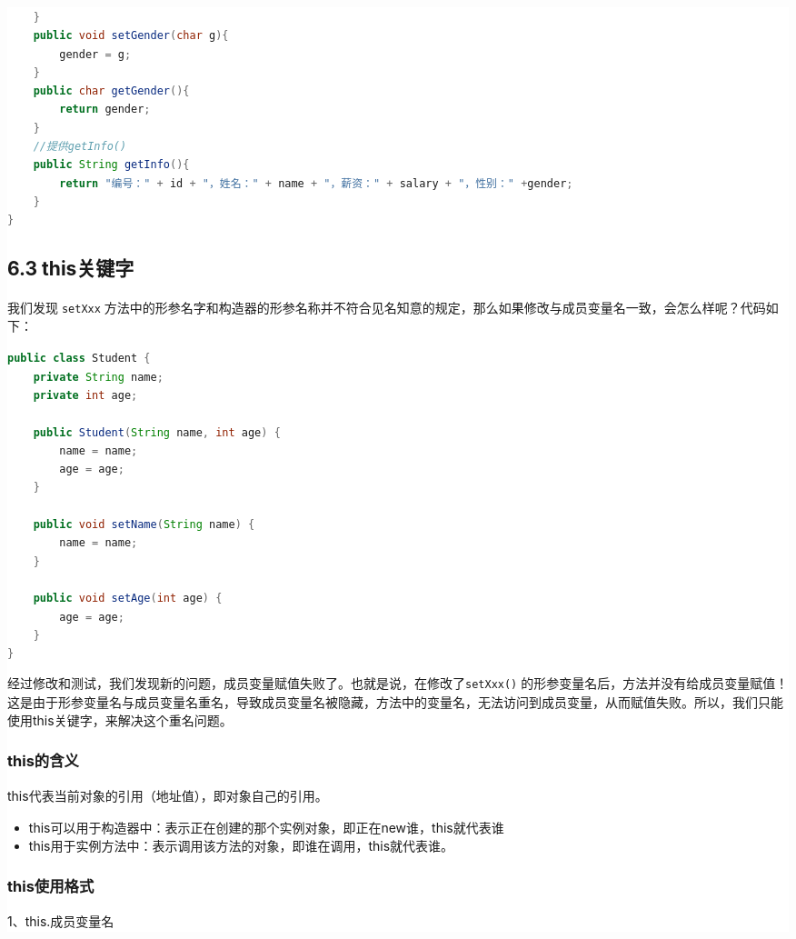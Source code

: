 ```java
	}
	public void setGender(char g){
		gender = g;
	}
	public char getGender(){
		return gender;
	}
	//提供getInfo()
	public String getInfo(){
		return "编号：" + id + "，姓名：" + name + "，薪资：" + salary + "，性别：" +gender;
	}
}
```



## 6.3 this关键字

我们发现 `setXxx` 方法中的形参名字和构造器的形参名称并不符合见名知意的规定，那么如果修改与成员变量名一致，会怎么样呢？代码如下：

```java
public class Student {
	private String name;
	private int age;

	public Student(String name, int age) {
		name = name;
		age = age;
	}

	public void setName(String name) {
		name = name;
	}

	public void setAge(int age) {
		age = age;
	}
}
```

经过修改和测试，我们发现新的问题，成员变量赋值失败了。也就是说，在修改了`setXxx()` 的形参变量名后，方法并没有给成员变量赋值！这是由于形参变量名与成员变量名重名，导致成员变量名被隐藏，方法中的变量名，无法访问到成员变量，从而赋值失败。所以，我们只能使用this关键字，来解决这个重名问题。

### this的含义

this代表当前对象的引用（地址值），即对象自己的引用。

* this可以用于构造器中：表示正在创建的那个实例对象，即正在new谁，this就代表谁
* this用于实例方法中：表示调用该方法的对象，即谁在调用，this就代表谁。

### this使用格式

1、this.成员变量名
